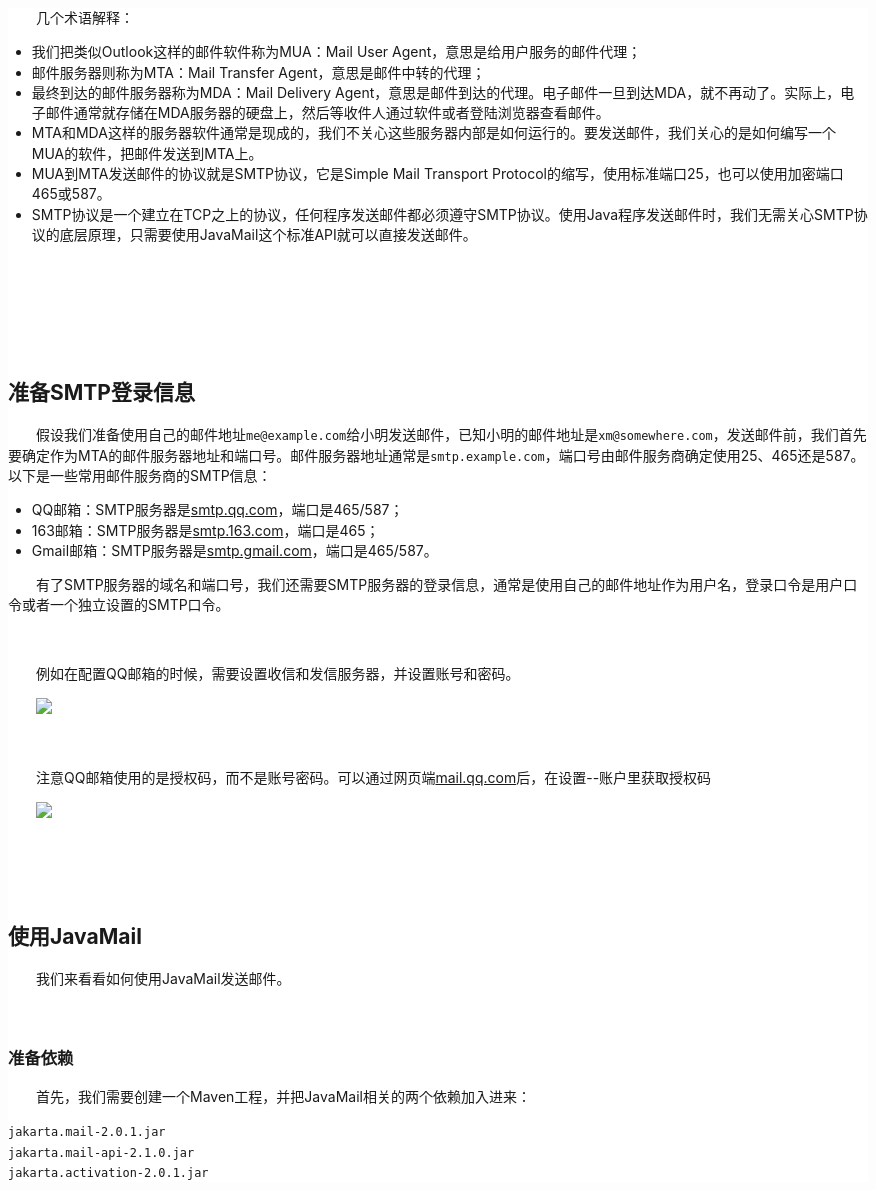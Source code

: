 　　几个术语解释：

* 我们把类似Outlook这样的邮件软件称为MUA：Mail User Agent，意思是给用户服务的邮件代理；
* 邮件服务器则称为MTA：Mail Transfer Agent，意思是邮件中转的代理；
* 最终到达的邮件服务器称为MDA：Mail Delivery Agent，意思是邮件到达的代理。电子邮件一旦到达MDA，就不再动了。实际上，电子邮件通常就存储在MDA服务器的硬盘上，然后等收件人通过软件或者登陆浏览器查看邮件。
* MTA和MDA这样的服务器软件通常是现成的，我们不关心这些服务器内部是如何运行的。要发送邮件，我们关心的是如何编写一个MUA的软件，把邮件发送到MTA上。
* MUA到MTA发送邮件的协议就是SMTP协议，它是Simple Mail Transport Protocol的缩写，使用标准端口25，也可以使用加密端口465或587。
* SMTP协议是一个建立在TCP之上的协议，任何程序发送邮件都必须遵守SMTP协议。使用Java程序发送邮件时，我们无需关心SMTP协议的底层原理，只需要使用JavaMail这个标准API就可以直接发送邮件。

　　‍

　　‍

　　‍

## 准备SMTP登录信息

　　假设我们准备使用自己的邮件地址`me@example.com`​给小明发送邮件，已知小明的邮件地址是`xm@somewhere.com`​，发送邮件前，我们首先要确定作为MTA的邮件服务器地址和端口号。邮件服务器地址通常是`smtp.example.com`​，端口号由邮件服务商确定使用25、465还是587。以下是一些常用邮件服务商的SMTP信息：

* QQ邮箱：SMTP服务器是[smtp.qq.com](smtp.qq.com)，端口是465/587；
* 163邮箱：SMTP服务器是[smtp.163.com](smtp.163.com)，端口是465；
* Gmail邮箱：SMTP服务器是[smtp.gmail.com](smtp.gmail.com)，端口是465/587。

　　有了SMTP服务器的域名和端口号，我们还需要SMTP服务器的登录信息，通常是使用自己的邮件地址作为用户名，登录口令是用户口令或者一个独立设置的SMTP口令。

　　‍

　　例如在配置QQ邮箱的时候，需要设置收信和发信服务器，并设置账号和密码。

　　​![](https://image.peterjxl.com/blog/image-20230415113804-jrivu5k.png)​

　　‍

　　注意QQ邮箱使用的是授权码，而不是账号密码。可以通过网页端[mail.qq.com](https://mail.qq.com/)后，在设置--账户里获取授权码

　　​![](https://image.peterjxl.com/blog/image-20230415114337-uqr6vt1.png)

　　​

　　‍

## 使用JavaMail

　　我们来看看如何使用JavaMail发送邮件。

　　‍

### 准备依赖

　　首先，我们需要创建一个Maven工程，并把JavaMail相关的两个依赖加入进来：

```
jakarta.mail-2.0.1.jar
jakarta.mail-api-2.1.0.jar
jakarta.activation-2.0.1.jar
```
